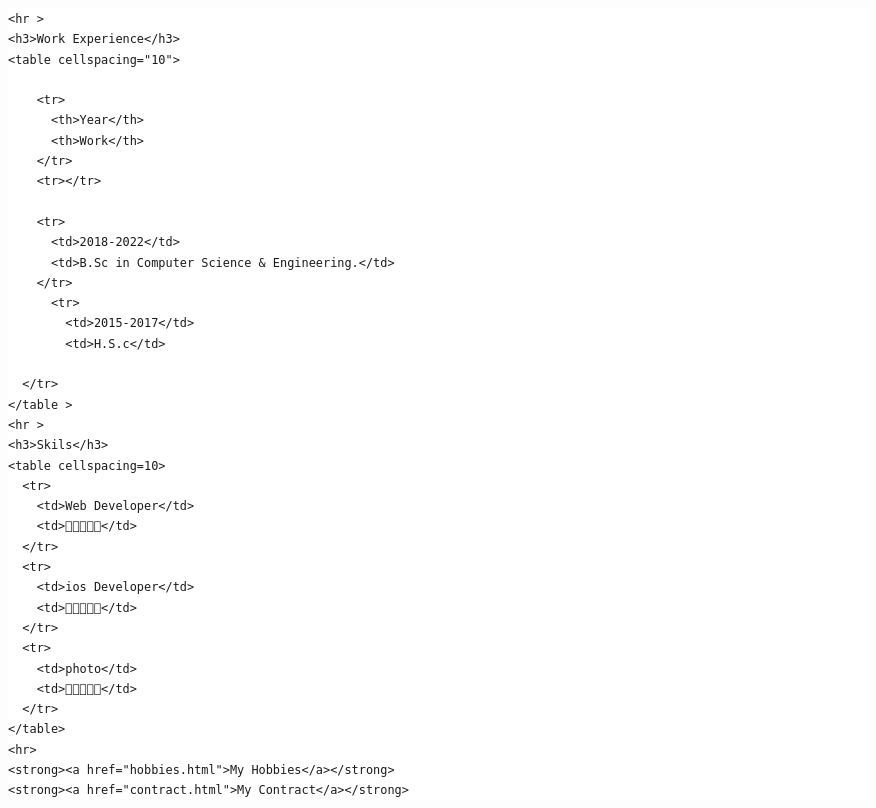     <hr >
    <h3>Work Experience</h3>
    <table cellspacing="10">
      
        <tr>
          <th>Year</th>
          <th>Work</th>
        </tr>
        <tr></tr>
      
        <tr>
          <td>2018-2022</td>
          <td>B.Sc in Computer Science & Engineering.</td>
        </tr>
          <tr>
            <td>2015-2017</td>
            <td>H.S.c</td>
        
      </tr>
    </table >
    <hr >
    <h3>Skils</h3>
    <table cellspacing=10>
      <tr>
        <td>Web Developer</td>
        <td>🥇🥇🥇🥇🥇</td>
      </tr>
      <tr>
        <td>ios Developer</td>
        <td>🥇🥇🥇🥇🥇</td>
      </tr>
      <tr>
        <td>photo</td>
        <td>🥇🥇🥇🥇🥇</td>
      </tr>
    </table>
    <hr>
    <strong><a href="hobbies.html">My Hobbies</a></strong>
    <strong><a href="contract.html">My Contract</a></strong>
  </body>
</html>
